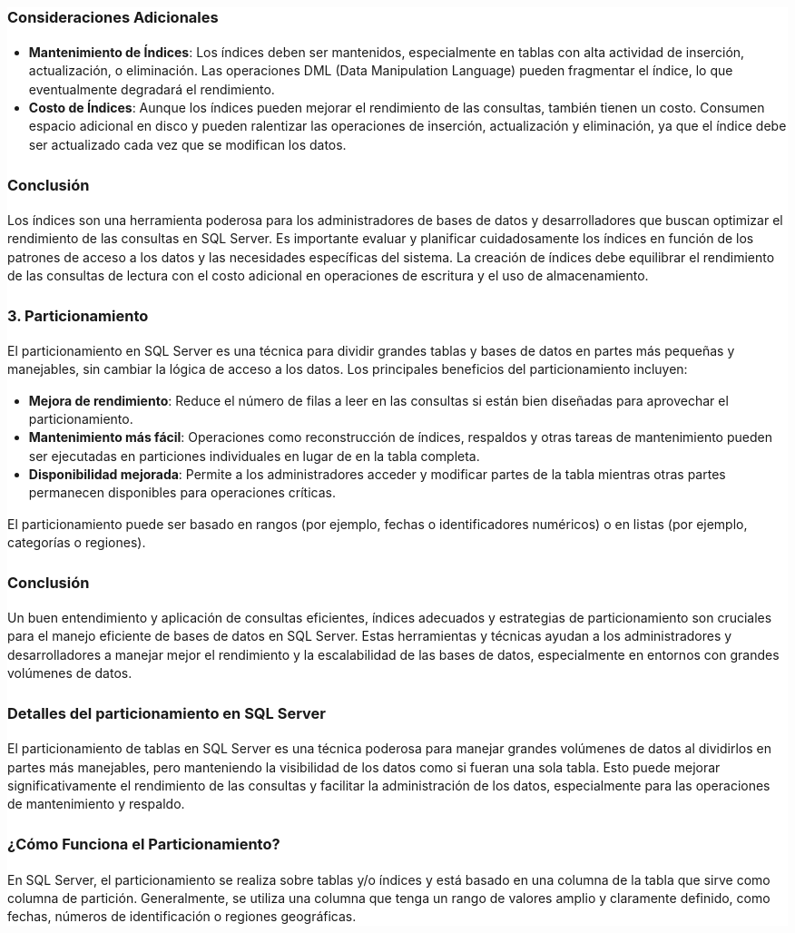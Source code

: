 ### Consideraciones Adicionales

- **Mantenimiento de Índices**: Los índices deben ser mantenidos, especialmente en tablas con alta actividad de inserción, actualización, o eliminación. Las operaciones DML (Data Manipulation Language) pueden fragmentar el índice, lo que eventualmente degradará el rendimiento.
- **Costo de Índices**: Aunque los índices pueden mejorar el rendimiento de las consultas, también tienen un costo. Consumen espacio adicional en disco y pueden ralentizar las operaciones de inserción, actualización y eliminación, ya que el índice debe ser actualizado cada vez que se modifican los datos.

### Conclusión

Los índices son una herramienta poderosa para los administradores de bases de datos y desarrolladores que buscan optimizar el rendimiento de las consultas en SQL Server. Es importante evaluar y planificar cuidadosamente los índices en función de los patrones de acceso a los datos y las necesidades específicas del sistema. La creación de índices debe equilibrar el rendimiento de las consultas de lectura con el costo adicional en operaciones de escritura y el uso de almacenamiento.

### 3. Particionamiento
El particionamiento en SQL Server es una técnica para dividir grandes tablas y bases de datos en partes más pequeñas y manejables, sin cambiar la lógica de acceso a los datos. Los principales beneficios del particionamiento incluyen:

- **Mejora de rendimiento**: Reduce el número de filas a leer en las consultas si están bien diseñadas para aprovechar el particionamiento.
- **Mantenimiento más fácil**: Operaciones como reconstrucción de índices, respaldos y otras tareas de mantenimiento pueden ser ejecutadas en particiones individuales en lugar de en la tabla completa.
- **Disponibilidad mejorada**: Permite a los administradores acceder y modificar partes de la tabla mientras otras partes permanecen disponibles para operaciones críticas.

El particionamiento puede ser basado en rangos (por ejemplo, fechas o identificadores numéricos) o en listas (por ejemplo, categorías o regiones).

### Conclusión
Un buen entendimiento y aplicación de consultas eficientes, índices adecuados y estrategias de particionamiento son cruciales para el manejo eficiente de bases de datos en SQL Server. Estas herramientas y técnicas ayudan a los administradores y desarrolladores a manejar mejor el rendimiento y la escalabilidad de las bases de datos, especialmente en entornos con grandes volúmenes de datos.

### Detalles del particionamiento en SQL Server

El particionamiento de tablas en SQL Server es una técnica poderosa para manejar grandes volúmenes de datos al dividirlos en partes más manejables, pero manteniendo la visibilidad de los datos como si fueran una sola tabla. Esto puede mejorar significativamente el rendimiento de las consultas y facilitar la administración de los datos, especialmente para las operaciones de mantenimiento y respaldo.

### ¿Cómo Funciona el Particionamiento?

En SQL Server, el particionamiento se realiza sobre tablas y/o índices y está basado en una columna de la tabla que sirve como columna de partición. Generalmente, se utiliza una columna que tenga un rango de valores amplio y claramente definido, como fechas, números de identificación o regiones geográficas.
